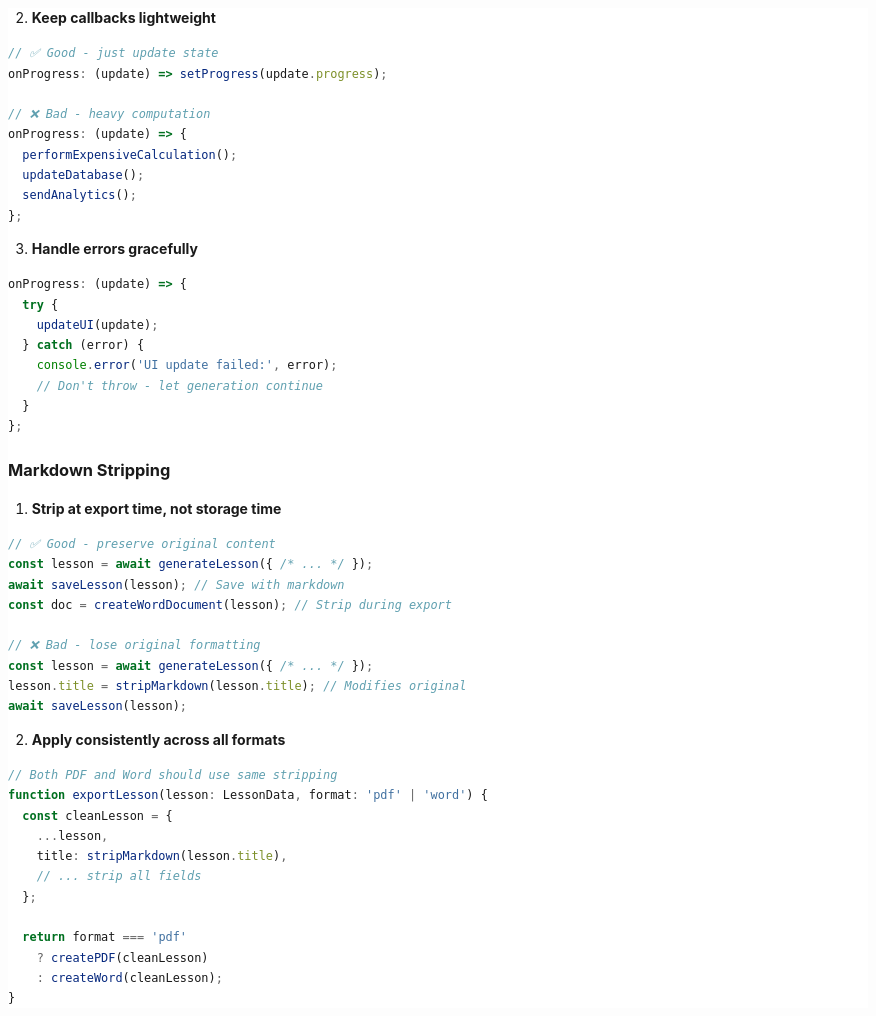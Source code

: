 2. **Keep callbacks lightweight**
```typescript
// ✅ Good - just update state
onProgress: (update) => setProgress(update.progress);

// ❌ Bad - heavy computation
onProgress: (update) => {
  performExpensiveCalculation();
  updateDatabase();
  sendAnalytics();
};
```

3. **Handle errors gracefully**
```typescript
onProgress: (update) => {
  try {
    updateUI(update);
  } catch (error) {
    console.error('UI update failed:', error);
    // Don't throw - let generation continue
  }
};
```

### Markdown Stripping

1. **Strip at export time, not storage time**
```typescript
// ✅ Good - preserve original content
const lesson = await generateLesson({ /* ... */ });
await saveLesson(lesson); // Save with markdown
const doc = createWordDocument(lesson); // Strip during export

// ❌ Bad - lose original formatting
const lesson = await generateLesson({ /* ... */ });
lesson.title = stripMarkdown(lesson.title); // Modifies original
await saveLesson(lesson);
```

2. **Apply consistently across all formats**
```typescript
// Both PDF and Word should use same stripping
function exportLesson(lesson: LessonData, format: 'pdf' | 'word') {
  const cleanLesson = {
    ...lesson,
    title: stripMarkdown(lesson.title),
    // ... strip all fields
  };
  
  return format === 'pdf' 
    ? createPDF(cleanLesson)
    : createWord(cleanLesson);
}
```

